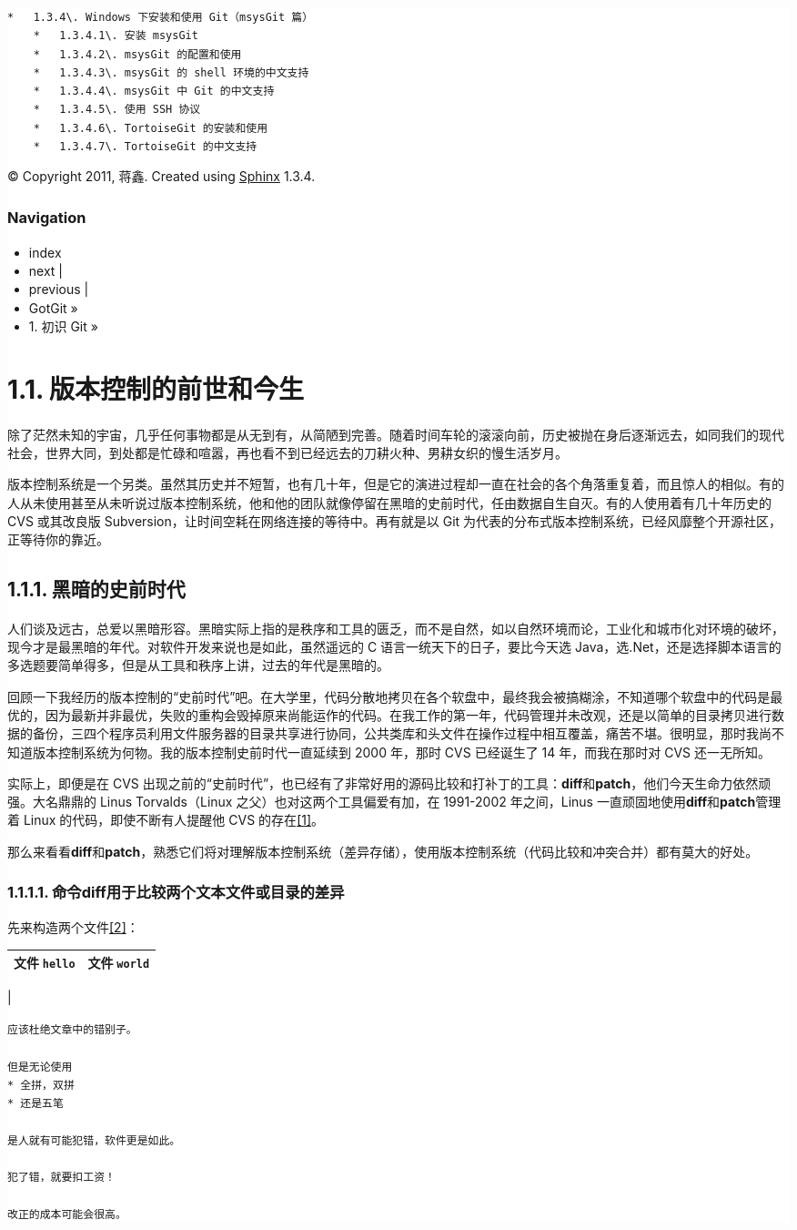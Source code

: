     *   1.3.4\. Windows 下安装和使用 Git（msysGit 篇）
        *   1.3.4.1\. 安装 msysGit
        *   1.3.4.2\. msysGit 的配置和使用
        *   1.3.4.3\. msysGit 的 shell 环境的中文支持
        *   1.3.4.4\. msysGit 中 Git 的中文支持
        *   1.3.4.5\. 使用 SSH 协议
        *   1.3.4.6\. TortoiseGit 的安装和使用
        *   1.3.4.7\. TortoiseGit 的中文支持

© Copyright 2011, 蒋鑫. Created using [Sphinx](http://sphinx-doc.org/) 1.3.4.

### Navigation

*   index
*   next |
*   previous |
*   GotGit »
*   1\. 初识 Git »

# 1.1\. 版本控制的前世和今生

除了茫然未知的宇宙，几乎任何事物都是从无到有，从简陋到完善。随着时间车轮的滚滚向前，历史被抛在身后逐渐远去，如同我们的现代社会，世界大同，到处都是忙碌和喧嚣，再也看不到已经远去的刀耕火种、男耕女织的慢生活岁月。

版本控制系统是一个另类。虽然其历史并不短暂，也有几十年，但是它的演进过程却一直在社会的各个角落重复着，而且惊人的相似。有的人从未使用甚至从未听说过版本控制系统，他和他的团队就像停留在黑暗的史前时代，任由数据自生自灭。有的人使用着有几十年历史的 CVS 或其改良版 Subversion，让时间空耗在网络连接的等待中。再有就是以 Git 为代表的分布式版本控制系统，已经风靡整个开源社区，正等待你的靠近。

## 1.1.1\. 黑暗的史前时代

人们谈及远古，总爱以黑暗形容。黑暗实际上指的是秩序和工具的匮乏，而不是自然，如以自然环境而论，工业化和城市化对环境的破坏，现今才是最黑暗的年代。对软件开发来说也是如此，虽然遥远的 C 语言一统天下的日子，要比今天选 Java，选.Net，还是选择脚本语言的多选题要简单得多，但是从工具和秩序上讲，过去的年代是黑暗的。

回顾一下我经历的版本控制的“史前时代”吧。在大学里，代码分散地拷贝在各个软盘中，最终我会被搞糊涂，不知道哪个软盘中的代码是最优的，因为最新并非最优，失败的重构会毁掉原来尚能运作的代码。在我工作的第一年，代码管理并未改观，还是以简单的目录拷贝进行数据的备份，三四个程序员利用文件服务器的目录共享进行协同，公共类库和头文件在操作过程中相互覆盖，痛苦不堪。很明显，那时我尚不知道版本控制系统为何物。我的版本控制史前时代一直延续到 2000 年，那时 CVS 已经诞生了 14 年，而我在那时对 CVS 还一无所知。

实际上，即便是在 CVS 出现之前的“史前时代”，也已经有了非常好用的源码比较和打补丁的工具：**diff**和**patch**，他们今天生命力依然顽强。大名鼎鼎的 Linus Torvalds（Linux 之父）也对这两个工具偏爱有加，在 1991-2002 年之间，Linus 一直顽固地使用**diff**和**patch**管理着 Linux 的代码，即使不断有人提醒他 CVS 的存在[[1]](#id17)。

那么来看看**diff**和**patch**，熟悉它们将对理解版本控制系统（差异存储），使用版本控制系统（代码比较和冲突合并）都有莫大的好处。

### 1.1.1.1\. 命令**diff**用于比较两个文本文件或目录的差异

先来构造两个文件[[2]](#id18)：

| 文件 `hello` | 文件 `world` |
| --- | --- |
|  
```
应该杜绝文章中的错别子。

但是无论使用
* 全拼，双拼
* 还是五笔

是人就有可能犯错，软件更是如此。

犯了错，就要扣工资！

改正的成本可能会很高。

```

